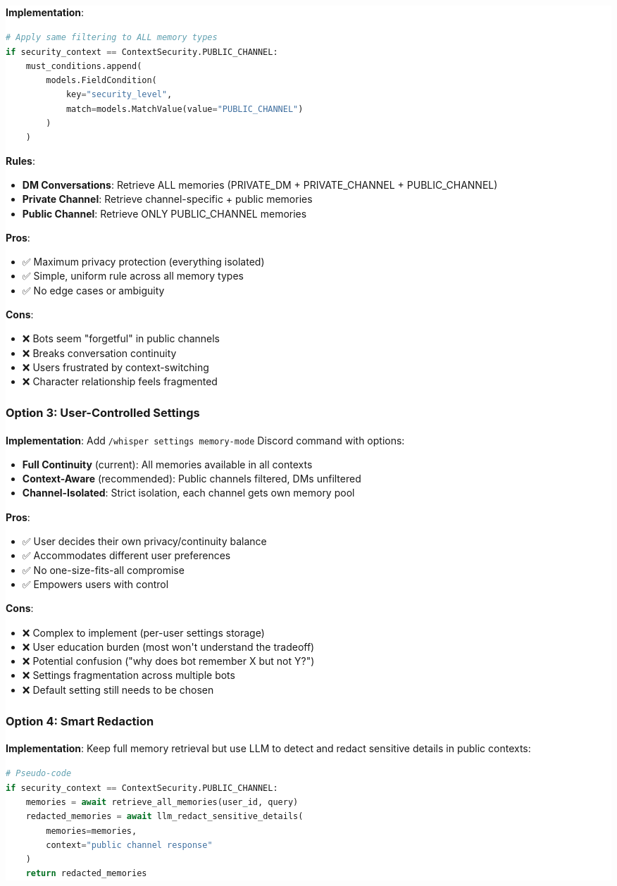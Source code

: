**Implementation**:
```python
# Apply same filtering to ALL memory types
if security_context == ContextSecurity.PUBLIC_CHANNEL:
    must_conditions.append(
        models.FieldCondition(
            key="security_level",
            match=models.MatchValue(value="PUBLIC_CHANNEL")
        )
    )
```

**Rules**:
- **DM Conversations**: Retrieve ALL memories (PRIVATE_DM + PRIVATE_CHANNEL + PUBLIC_CHANNEL)
- **Private Channel**: Retrieve channel-specific + public memories
- **Public Channel**: Retrieve ONLY PUBLIC_CHANNEL memories

**Pros**:
- ✅ Maximum privacy protection (everything isolated)
- ✅ Simple, uniform rule across all memory types
- ✅ No edge cases or ambiguity

**Cons**:
- ❌ Bots seem "forgetful" in public channels
- ❌ Breaks conversation continuity
- ❌ Users frustrated by context-switching
- ❌ Character relationship feels fragmented

### Option 3: User-Controlled Settings

**Implementation**:
Add `/whisper settings memory-mode` Discord command with options:
- **Full Continuity** (current): All memories available in all contexts
- **Context-Aware** (recommended): Public channels filtered, DMs unfiltered
- **Channel-Isolated**: Strict isolation, each channel gets own memory pool

**Pros**:
- ✅ User decides their own privacy/continuity balance
- ✅ Accommodates different user preferences
- ✅ No one-size-fits-all compromise
- ✅ Empowers users with control

**Cons**:
- ❌ Complex to implement (per-user settings storage)
- ❌ User education burden (most won't understand the tradeoff)
- ❌ Potential confusion ("why does bot remember X but not Y?")
- ❌ Settings fragmentation across multiple bots
- ❌ Default setting still needs to be chosen

### Option 4: Smart Redaction

**Implementation**:
Keep full memory retrieval but use LLM to detect and redact sensitive details in public contexts:
```python
# Pseudo-code
if security_context == ContextSecurity.PUBLIC_CHANNEL:
    memories = await retrieve_all_memories(user_id, query)
    redacted_memories = await llm_redact_sensitive_details(
        memories=memories,
        context="public channel response"
    )
    return redacted_memories
```
